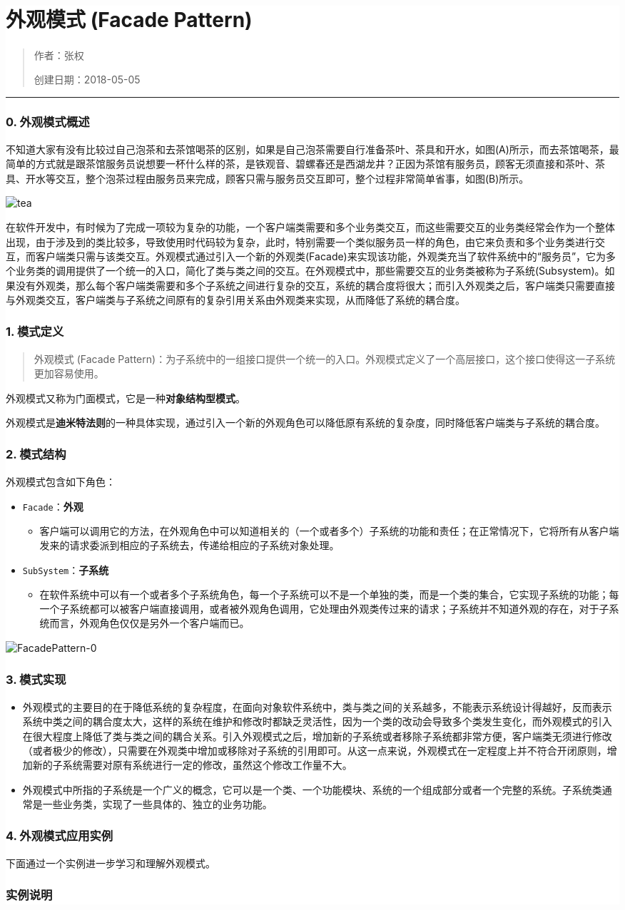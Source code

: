 ﻿# 外观模式 (Facade Pattern)

> 作者：张权
>
> 创建日期：2018-05-05

---

### 0. 外观模式概述

不知道大家有没有比较过自己泡茶和去茶馆喝茶的区别，如果是自己泡茶需要自行准备茶叶、茶具和开水，如图(A)所示，而去茶馆喝茶，最简单的方式就是跟茶馆服务员说想要一杯什么样的茶，是铁观音、碧螺春还是西湖龙井？正因为茶馆有服务员，顾客无须直接和茶叶、茶具、开水等交互，整个泡茶过程由服务员来完成，顾客只需与服务员交互即可，整个过程非常简单省事，如图(B)所示。

![tea](https://github.com/dendi875/images/blob/master/Design%20Patterns(%E8%AE%BE%E8%AE%A1%E6%A8%A1%E5%BC%8F)/tea.jpg)

在软件开发中，有时候为了完成一项较为复杂的功能，一个客户端类需要和多个业务类交互，而这些需要交互的业务类经常会作为一个整体出现，由于涉及到的类比较多，导致使用时代码较为复杂，此时，特别需要一个类似服务员一样的角色，由它来负责和多个业务类进行交互，而客户端类只需与该类交互。外观模式通过引入一个新的外观类(Facade)来实现该功能，外观类充当了软件系统中的“服务员”，它为多个业务类的调用提供了一个统一的入口，简化了类与类之间的交互。在外观模式中，那些需要交互的业务类被称为子系统(Subsystem)。如果没有外观类，那么每个客户端类需要和多个子系统之间进行复杂的交互，系统的耦合度将很大；而引入外观类之后，客户端类只需要直接与外观类交互，客户端类与子系统之间原有的复杂引用关系由外观类来实现，从而降低了系统的耦合度。


### 1. 模式定义

> 外观模式 (Facade Pattern)：为子系统中的一组接口提供一个统一的入口。外观模式定义了一个高层接口，这个接口使得这一子系统更加容易使用。

外观模式又称为门面模式，它是一种**对象结构型模式**。

外观模式是**迪米特法则**的一种具体实现，通过引入一个新的外观角色可以降低原有系统的复杂度，同时降低客户端类与子系统的耦合度。


### 2. 模式结构

外观模式包含如下角色：

+ ``` Facade ```：**外观**
    + 客户端可以调用它的方法，在外观角色中可以知道相关的（一个或者多个）子系统的功能和责任；在正常情况下，它将所有从客户端发来的请求委派到相应的子系统去，传递给相应的子系统对象处理。

+ ``` SubSystem ```：**子系统**
    + 在软件系统中可以有一个或者多个子系统角色，每一个子系统可以不是一个单独的类，而是一个类的集合，它实现子系统的功能；每一个子系统都可以被客户端直接调用，或者被外观角色调用，它处理由外观类传过来的请求；子系统并不知道外观的存在，对于子系统而言，外观角色仅仅是另外一个客户端而已。

![FacadePattern-0](https://github.com/dendi875/images/blob/master/Design%20Patterns(%E8%AE%BE%E8%AE%A1%E6%A8%A1%E5%BC%8F)/FacadePattern-0.png)

### 3. 模式实现

* 外观模式的主要目的在于降低系统的复杂程度，在面向对象软件系统中，类与类之间的关系越多，不能表示系统设计得越好，反而表示系统中类之间的耦合度太大，这样的系统在维护和修改时都缺乏灵活性，因为一个类的改动会导致多个类发生变化，而外观模式的引入在很大程度上降低了类与类之间的耦合关系。引入外观模式之后，增加新的子系统或者移除子系统都非常方便，客户端类无须进行修改（或者极少的修改），只需要在外观类中增加或移除对子系统的引用即可。从这一点来说，外观模式在一定程度上并不符合开闭原则，增加新的子系统需要对原有系统进行一定的修改，虽然这个修改工作量不大。

* 外观模式中所指的子系统是一个广义的概念，它可以是一个类、一个功能模块、系统的一个组成部分或者一个完整的系统。子系统类通常是一些业务类，实现了一些具体的、独立的业务功能。

### 4. 外观模式应用实例

下面通过一个实例进一步学习和理解外观模式。

### 实例说明
